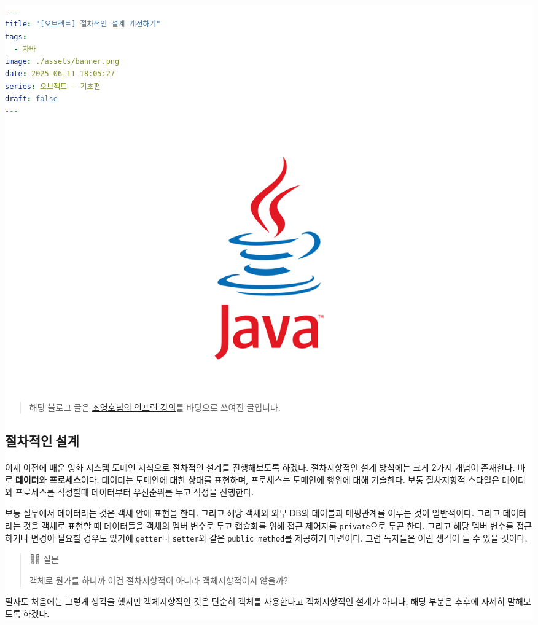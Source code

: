 ```yaml
---
title: "[오브젝트] 절차적인 설계 개선하기"
tags:
  - 자바
image: ./assets/banner.png
date: 2025-06-11 18:05:27
series: 오브젝트 - 기초편
draft: false
---
```


![배너 이미지](./assets/banner.png)

> 해당 블로그 글은 [조영호님의 인프런 강의](https://inf.run/eUUx4)를 바탕으로 쓰여진 글입니다.

## 절차적인 설계

이제 이전에 배운 영화 시스템 도메인 지식으로 절차적인 설계를 진행해보도록 하겠다. 절차지향적인 설계 방식에는 크게 2가지 개념이 존재한다. 바로 **데이터**와 **프로세스**이다. 데이터는 도메인에 대한 상태를 표현하며, 프로세스는 도메인에 행위에 대해 기술한다. 보통 절차지향적 스타일은 데이터와 프로세스를 작성할때 데이터부터 우선순위를 두고 작성을 진행한다.

보통 실무에서 데이터라는 것은 객체 안에 표현을 한다. 그리고 해당 객체와 외부 DB의 테이블과 매핑관계를 이루는 것이 일반적이다. 그리고 데이터라는 것을 객체로 표현할 때 데이터들을 객체의 멤버 변수로 두고 캡슐화를 위해 접근 제어자를 `private`으로 두곤 한다. 그리고 해당 멤버 변수를 접근하거나 변경이 필요할 경우도 있기에 `getter`나 `setter`와 같은 `public method`를 제공하기 마련이다. 그럼 독자들은 이런 생각이 들 수 있을 것이다.

> 🙋🏻 질문
>
> 객체로 뭔가를 하니까 이건 절차지향적이 아니라 객체지향적이지 않을까? 

필자도 처음에는 그렇게 생각을 했지만 객체지향적인 것은 단순히 객체를 사용한다고 객체지향적인 설계가 아니다. 해당 부분은 추후에 자세히 말해보도록 하겠다.
